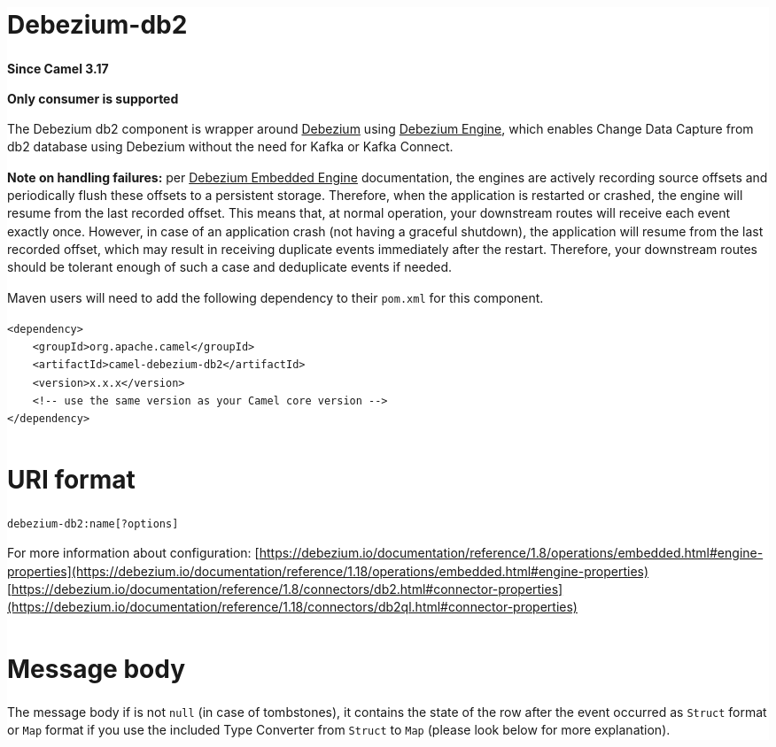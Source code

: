 # Debezium-db2

**Since Camel 3.17**

**Only consumer is supported**

The Debezium db2 component is wrapper around
[Debezium](https://debezium.io/) using [Debezium
Engine](https://debezium.io/documentation/reference/1.8/operations/embedded.html),
which enables Change Data Capture from db2 database using Debezium
without the need for Kafka or Kafka Connect.

**Note on handling failures:** per [Debezium Embedded
Engine](https://debezium.io/documentation/reference/1.9/development/engine.html#_handling_failures)
documentation, the engines are actively recording source offsets and
periodically flush these offsets to a persistent storage. Therefore,
when the application is restarted or crashed, the engine will resume
from the last recorded offset. This means that, at normal operation,
your downstream routes will receive each event exactly once. However, in
case of an application crash (not having a graceful shutdown), the
application will resume from the last recorded offset, which may result
in receiving duplicate events immediately after the restart. Therefore,
your downstream routes should be tolerant enough of such a case and
deduplicate events if needed.

Maven users will need to add the following dependency to their `pom.xml`
for this component.

    <dependency>
        <groupId>org.apache.camel</groupId>
        <artifactId>camel-debezium-db2</artifactId>
        <version>x.x.x</version>
        <!-- use the same version as your Camel core version -->
    </dependency>

# URI format

    debezium-db2:name[?options]

For more information about configuration:
[https://debezium.io/documentation/reference/1.8/operations/embedded.html#engine-properties](https://debezium.io/documentation/reference/1.18/operations/embedded.html#engine-properties)
[https://debezium.io/documentation/reference/1.8/connectors/db2.html#connector-properties](https://debezium.io/documentation/reference/1.18/connectors/db2ql.html#connector-properties)

# Message body

The message body if is not `null` (in case of tombstones), it contains
the state of the row after the event occurred as `Struct` format or
`Map` format if you use the included Type Converter from `Struct` to
`Map` (please look below for more explanation).
